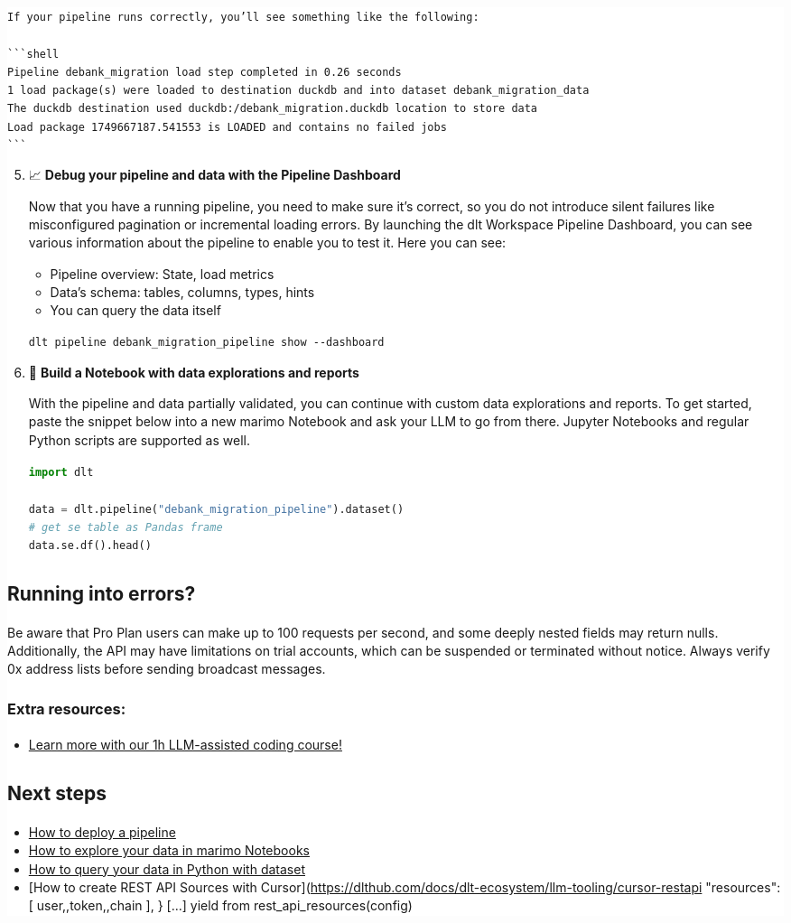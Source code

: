     If your pipeline runs correctly, you’ll see something like the following:
    
    ```shell
    Pipeline debank_migration load step completed in 0.26 seconds
    1 load package(s) were loaded to destination duckdb and into dataset debank_migration_data
    The duckdb destination used duckdb:/debank_migration.duckdb location to store data
    Load package 1749667187.541553 is LOADED and contains no failed jobs
    ```
    
5. 📈 **Debug your pipeline and data with the Pipeline Dashboard**

    Now that you have a running pipeline, you need to make sure it’s correct, so you do not introduce silent failures like misconfigured pagination or incremental loading errors. By launching the dlt Workspace Pipeline Dashboard, you can see various information about the pipeline to enable you to test it. Here you can see:
    - Pipeline overview: State, load metrics
    - Data’s schema: tables, columns, types, hints
    - You can query the data itself
    
    ```shell
    dlt pipeline debank_migration_pipeline show --dashboard
    ```
    
6. 🐍 **Build a Notebook with data explorations and reports**

    With the pipeline and data partially validated, you can continue with custom data explorations and reports. To get started, paste the snippet below into a new marimo Notebook and ask your LLM to go from there. Jupyter Notebooks and regular Python scripts are supported as well.

    
    ```python
    import dlt

   data = dlt.pipeline("debank_migration_pipeline").dataset()
   # get se table as Pandas frame
   data.se.df().head()
    ```

## Running into errors?

Be aware that Pro Plan users can make up to 100 requests per second, and some deeply nested fields may return nulls. Additionally, the API may have limitations on trial accounts, which can be suspended or terminated without notice. Always verify 0x address lists before sending broadcast messages.

### Extra resources:

- [Learn more with our 1h LLM-assisted coding course!](https://www.youtube.com/watch?v=GGid70rnJuM)

## Next steps

- [How to deploy a pipeline](https://dlthub.com/docs/walkthroughs/deploy-a-pipeline)
- [How to explore your data in marimo Notebooks](https://dlthub.com/docs/general-usage/dataset-access/marimo)
- [How to query your data in Python with dataset](https://dlthub.com/docs/general-usage/dataset-access/dataset)
- [How to create REST API Sources with Cursor](https://dlthub.com/docs/dlt-ecosystem/llm-tooling/cursor-restapi
"resources": [
            user,,token,,chain
            ],
    }
    [...]
    yield from rest_api_resources(config)
